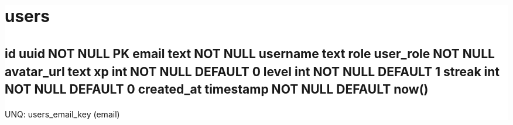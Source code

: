 # users
id uuid NOT NULL PK
email text NOT NULL
username text
role user_role NOT NULL
avatar_url text
xp int NOT NULL DEFAULT 0
level int NOT NULL DEFAULT 1
streak int NOT NULL DEFAULT 0
created_at timestamp NOT NULL DEFAULT now()
---
UNQ: users_email_key (email)
